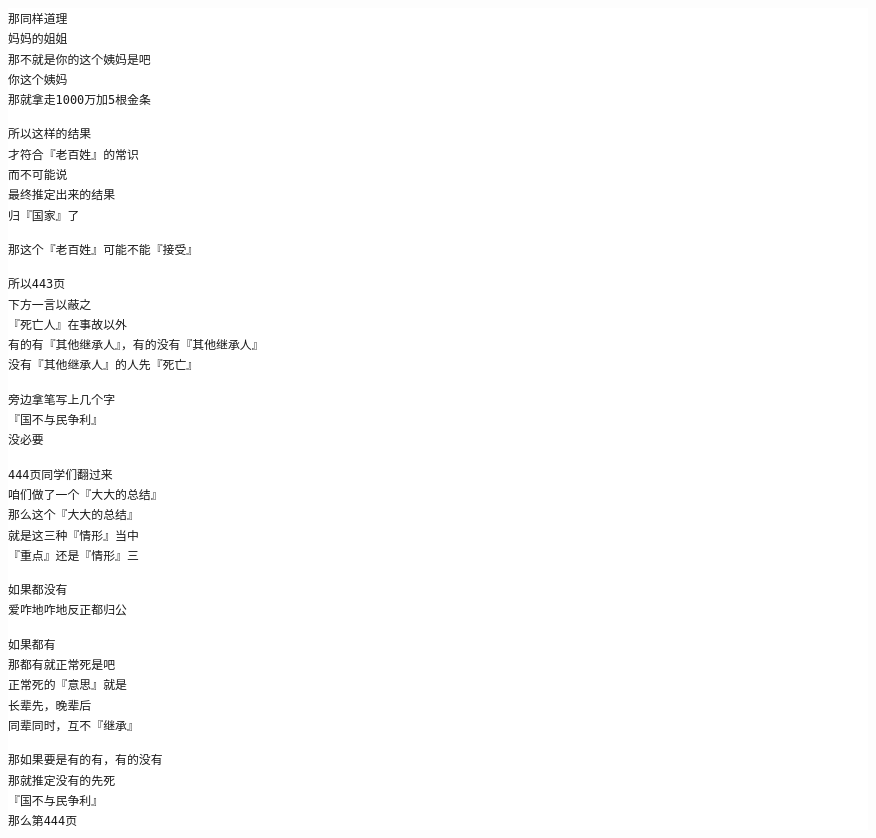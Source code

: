 ```text
那同样道理
妈妈的姐姐
那不就是你的这个姨妈是吧
你这个姨妈
那就拿走1000万加5根金条
```

```text
所以这样的结果
才符合『老百姓』的常识
而不可能说
最终推定出来的结果
归『国家』了
```

```text
那这个『老百姓』可能不能『接受』
```

```text
所以443页
下方一言以蔽之
『死亡人』在事故以外
有的有『其他继承人』，有的没有『其他继承人』
没有『其他继承人』的人先『死亡』
```

```text
旁边拿笔写上几个字
『国不与民争利』
没必要
```

```text
444页同学们翻过来
咱们做了一个『大大的总结』
那么这个『大大的总结』
就是这三种『情形』当中
『重点』还是『情形』三
```

```text
如果都没有
爱咋地咋地反正都归公
```

```text
如果都有
那都有就正常死是吧
正常死的『意思』就是
长辈先，晚辈后
同辈同时，互不『继承』
```

```text
那如果要是有的有，有的没有
那就推定没有的先死
『国不与民争利』
那么第444页
```
